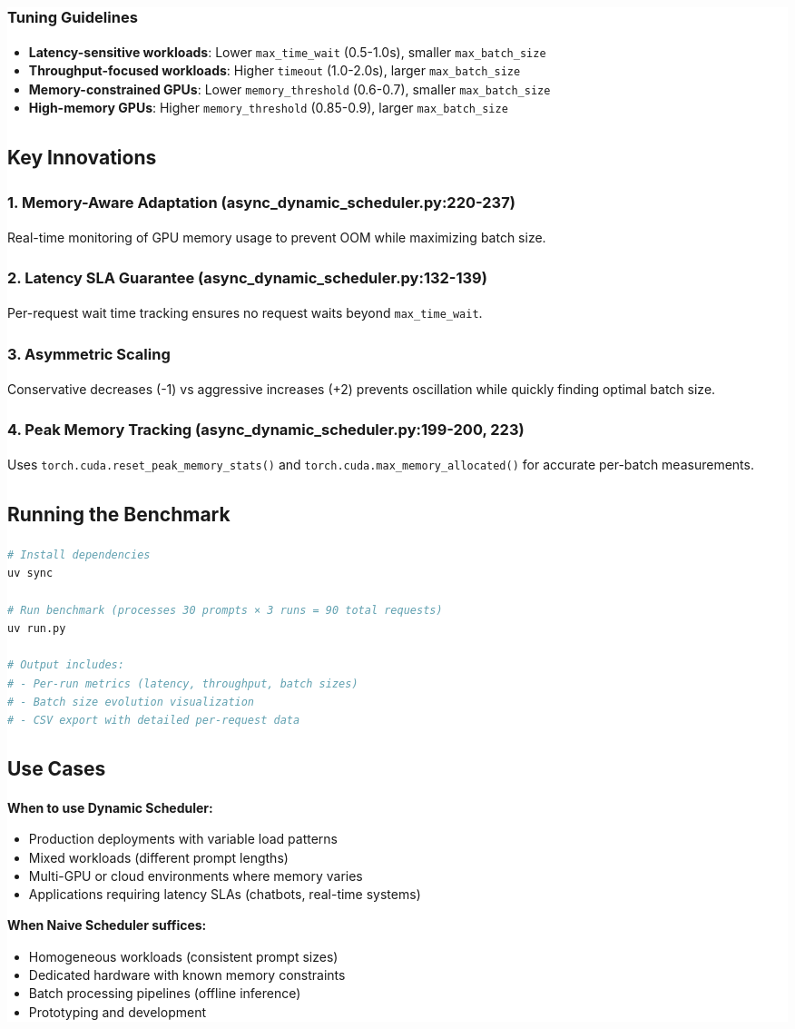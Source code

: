 ### Tuning Guidelines

- **Latency-sensitive workloads**: Lower `max_time_wait` (0.5-1.0s), smaller `max_batch_size`
- **Throughput-focused workloads**: Higher `timeout` (1.0-2.0s), larger `max_batch_size`
- **Memory-constrained GPUs**: Lower `memory_threshold` (0.6-0.7), smaller `max_batch_size`
- **High-memory GPUs**: Higher `memory_threshold` (0.85-0.9), larger `max_batch_size`

## Key Innovations

### 1. **Memory-Aware Adaptation** (async_dynamic_scheduler.py:220-237)
Real-time monitoring of GPU memory usage to prevent OOM while maximizing batch size.

### 2. **Latency SLA Guarantee** (async_dynamic_scheduler.py:132-139)
Per-request wait time tracking ensures no request waits beyond `max_time_wait`.

### 3. **Asymmetric Scaling**
Conservative decreases (-1) vs aggressive increases (+2) prevents oscillation while quickly finding optimal batch size.

### 4. **Peak Memory Tracking** (async_dynamic_scheduler.py:199-200, 223)
Uses `torch.cuda.reset_peak_memory_stats()` and `torch.cuda.max_memory_allocated()` for accurate per-batch measurements.

## Running the Benchmark

```bash
# Install dependencies
uv sync

# Run benchmark (processes 30 prompts × 3 runs = 90 total requests)
uv run.py

# Output includes:
# - Per-run metrics (latency, throughput, batch sizes)
# - Batch size evolution visualization
# - CSV export with detailed per-request data
```

## Use Cases

**When to use Dynamic Scheduler:**
- Production deployments with variable load patterns
- Mixed workloads (different prompt lengths)
- Multi-GPU or cloud environments where memory varies
- Applications requiring latency SLAs (chatbots, real-time systems)

**When Naive Scheduler suffices:**
- Homogeneous workloads (consistent prompt sizes)
- Dedicated hardware with known memory constraints
- Batch processing pipelines (offline inference)
- Prototyping and development
